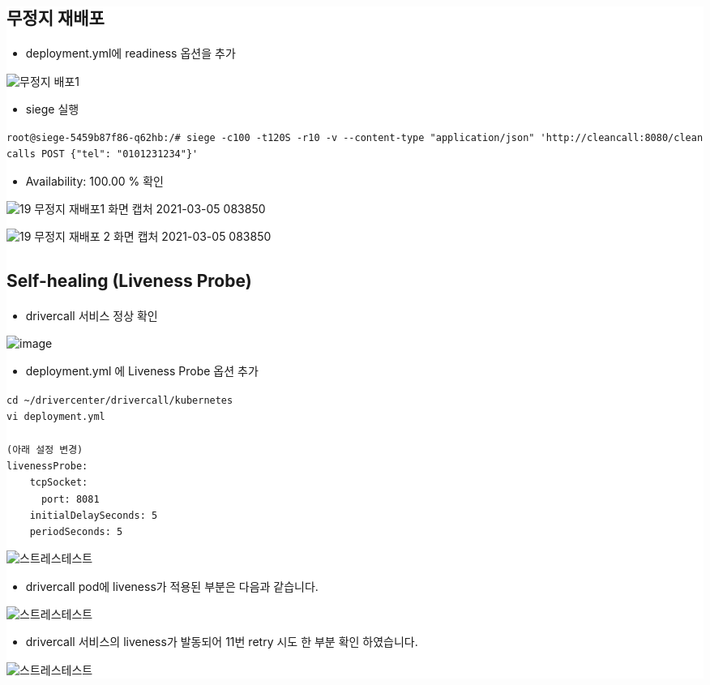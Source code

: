 

## 무정지 재배포

- deployment.yml에 readiness 옵션을 추가


![무정지 배포1](https://user-images.githubusercontent.com/78134019/109809110-45d71300-7c6b-11eb-955c-9b8a3b3db698.png)


- siege 실행
```
root@siege-5459b87f86-q62hb:/# siege -c100 -t120S -r10 -v --content-type "application/json" 'http://cleancall:8080/cleancalls POST {"tel": "0101231234"}'

```


- Availability: 100.00 % 확인

![19 무정지 재배포1 화면 캡처 2021-03-05 083850](https://user-images.githubusercontent.com/30484527/110045932-ce9a9f80-7d8e-11eb-90ae-7b237b84238d.jpg)

![19 무정지 재배포 2 화면 캡처 2021-03-05 083850](https://user-images.githubusercontent.com/30484527/110046173-e3773300-7d8e-11eb-8aab-94ea7ded6a5b.jpg)


## Self-healing (Liveness Probe)

- drivercall 서비스 정상 확인

![image](https://user-images.githubusercontent.com/27958588/98096336-fb1cd880-1ece-11eb-9b99-3d704cd55fd2.jpg)


- deployment.yml 에 Liveness Probe 옵션 추가
```
cd ~/drivercenter/drivercall/kubernetes
vi deployment.yml

(아래 설정 변경)
livenessProbe:
	tcpSocket:
	  port: 8081
	initialDelaySeconds: 5
	periodSeconds: 5
```
![스트레스테스트](screenshots/livenessProbe.png "livenessProbe")

- drivercall pod에 liveness가 적용된 부분은 다음과 같습니다.

![스트레스테스트](screenshots/livenessProbe2.png "livenessProbe")

- drivercall 서비스의 liveness가 발동되어 11번 retry 시도 한 부분 확인 하였습니다.

![스트레스테스트](screenshots/livenessProbe3.png "livenessProbe")

